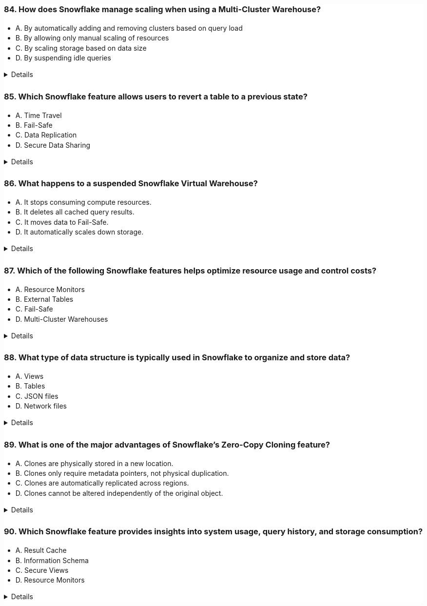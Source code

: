 ### 84. How does Snowflake manage scaling when using a Multi-Cluster Warehouse?  
- A. By automatically adding and removing clusters based on query load  
- B. By allowing only manual scaling of resources  
- C. By scaling storage based on data size  
- D. By suspending idle queries  
<details></details>

### 85. Which Snowflake feature allows users to revert a table to a previous state?  
- A. Time Travel  
- B. Fail-Safe  
- C. Data Replication  
- D. Secure Data Sharing  
<details></details>

### 86. What happens to a suspended Snowflake Virtual Warehouse?  
- A. It stops consuming compute resources.  
- B. It deletes all cached query results.  
- C. It moves data to Fail-Safe.  
- D. It automatically scales down storage.  
<details></details>

### 87. Which of the following Snowflake features helps optimize resource usage and control costs?  
- A. Resource Monitors  
- B. External Tables  
- C. Fail-Safe  
- D. Multi-Cluster Warehouses  
<details></details>

### 88. What type of data structure is typically used in Snowflake to organize and store data?  
- A. Views  
- B. Tables  
- C. JSON files  
- D. Network files  
<details></details>

### 89. What is one of the major advantages of Snowflake’s Zero-Copy Cloning feature?  
- A. Clones are physically stored in a new location.  
- B. Clones only require metadata pointers, not physical duplication.  
- C. Clones are automatically replicated across regions.  
- D. Clones cannot be altered independently of the original object.  
<details></details>

### 90. Which Snowflake feature provides insights into system usage, query history, and storage consumption?  
- A. Result Cache  
- B. Information Schema  
- C. Secure Views  
- D. Resource Monitors  
<details></details>
